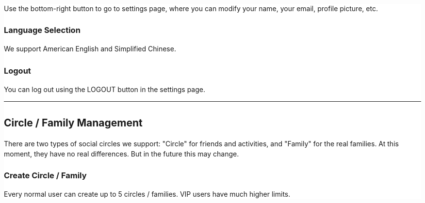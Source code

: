 
Use the bottom-right button to go to settings page, where you can modify your name, your email, profile picture, etc.

### Language Selection

We support American English and Simplified Chinese.

### Logout

You can log out using the LOGOUT button in the settings page.

---
## Circle / Family Management

There are two types of social circles we support: "Circle" for friends and activities, and "Family" for the real families. At this moment, they have no real differences. But in the future this may change.

### Create Circle / Family

Every normal user can create up to 5 circles / families.  VIP users have much higher limits.
